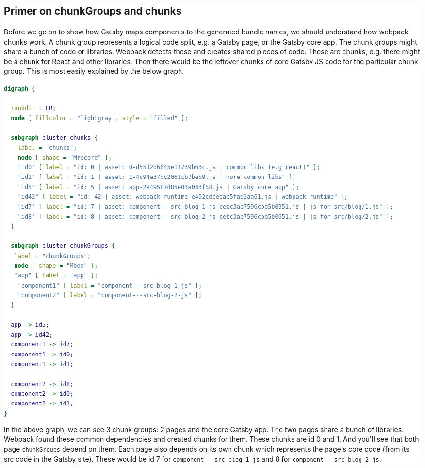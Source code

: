 ## Primer on chunkGroups and chunks

Before we go on to show how Gatsby maps components to the generated bundle names, we should understand how webpack chunks work. A chunk group represents a logical code split, e.g. a Gatsby page, or the Gatsby core app. The chunk groups might share a bunch of code or libraries. Webpack detects these and creates shared pieces of code. These are chunks, e.g. there might be a chunk for React and other libraries. Then there would be the leftover chunks of core Gatsby JS code for the particular chunk group. This is most easily explained by the below graph.

```dot
digraph {

  rankdir = LR;
  node [ fillcolor = "lightgray", style = "filled" ];

  subgraph cluster_chunks {
    label = "chunks";
    node [ shape = "Mrecord" ];
    "id0" [ label = "id: 0 | asset: 0-d55d2d6645e11739b63c.js | common libs (e.g react)" ];
    "id1" [ label = "id: 1 | asset: 1-4c94a37dc2061cb7beb9.js | more common libs" ];
    "id5" [ label = "id: 5 | asset: app-2e49587d85e03a033f58.js | Gatsby core app" ];
    "id42" [ label = "id: 42 | asset: webpack-runtime-e402cdceeae5fad2aa61.js | webpack runtime" ];
    "id7" [ label = "id: 7 | asset: component---src-blog-1-js-cebc3ae7596cbb5b0951.js | js for src/blog/1.js" ];
    "id8" [ label = "id: 8 | asset: component---src-blog-2-js-cebc3ae7596cbb5b0951.js | js for src/blog/2.js" ];
  }

  subgraph cluster_chunkGroups {
   label = "chunkGroups";
   node [ shape = "Mbox" ];
   "app" [ label = "app" ];
    "component1" [ label = "component---src-blog-1-js" ];
    "component2" [ label = "component---src-blog-2-js" ];
  }

  app -> id5;
  app -> id42;
  component1 -> id7;
  component1 -> id0;
  component1 -> id1;

  component2 -> id8;
  component2 -> id0;
  component2 -> id1;
}
```

In the above graph, we can see 3 chunk groups: 2 pages and the core Gatsby app. The two pages share a bunch of libraries. Webpack found these common dependencies and created chunks for them. These chunks are id 0 and 1. And you'll see that both page `chunkGroups` depend on them. Each page also depends on its own chunk which represents the page's core code (from its src code in the Gatsby site). These would be id 7 for `component---src-blog-1-js` and 8 for `component---src-blog-2-js`.
